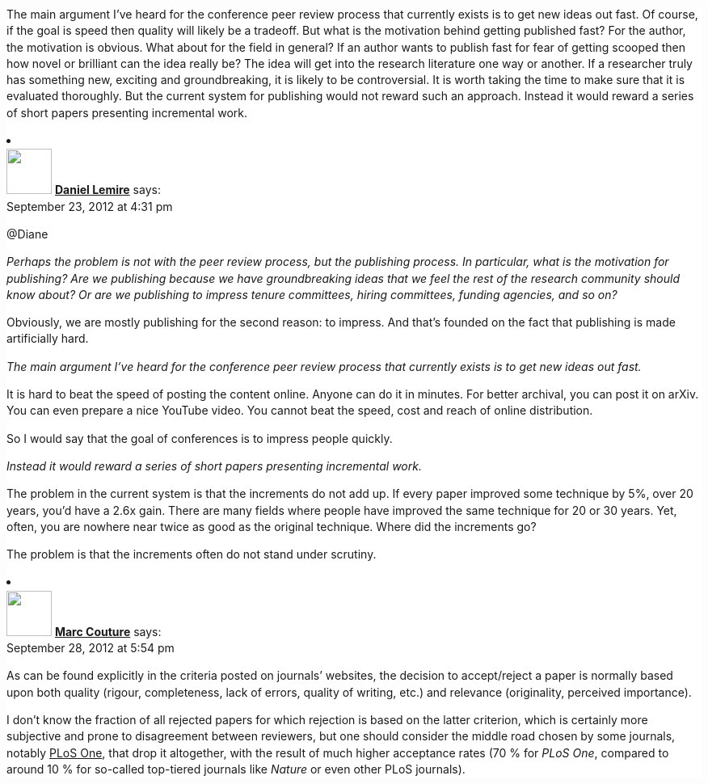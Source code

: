 <p>The main argument I&rsquo;ve heard for the conference peer review process that currently exists is to get new ideas out fast. Of course, if the goal is speed then quality will likely be a tradeoff. But what is the motivation behind getting published fast? For the author, the motivation is obvious. What about for the field in general? If an author wants to publish fast for fear of getting scooped then how novel or brilliant can the idea really be? The idea will get into the research literature one way or another. If a researcher truly has something new, exciting and groundbreaking, it is likely to be controversial. It is worth taking the time to make sure that it is evaluated thoroughly. But the current system for publishing would not reward such an approach. Instead it would reward a series of short papers presenting incremental work.</p>
</div>
</li>
<li id="comment-55962" class="comment byuser comment-author-lemire bypostauthor even thread-even depth-1">
<div class="comment-author vcard">
<img alt src="https://secure.gravatar.com/avatar/2ca999bef9535950f5b84281a4dab006?s=56&#038;d=mm&#038;r=g" srcset="https://secure.gravatar.com/avatar/2ca999bef9535950f5b84281a4dab006?s=112&#038;d=mm&#038;r=g 2x" class="avatar avatar-56 photo" height="56" width="56" loading="lazy" decoding="async" /> <b class="fn"><a href="https://lemire.me/en/" class="url" rel="ugc">Daniel Lemire</a></b> <span class="says">says:</span> </div>
<div class="comment-metadata"><time datetime="2012-09-23T16:31:55+00:00">September 23, 2012 at 4:31 pm</time></a> </div>
<div class="comment-content">
<p>@Diane</p>
<p><em>Perhaps the problem is not with the peer review process, but the publishing process. In particular, what is the motivation for publishing? Are we publishing because we have groundbreaking ideas that we feel the rest of the research community should know about? Or are we publishing to impress tenure committees, hiring committees, funding agencies, and so on?</em></p>
<p>Obviously, we are mostly publishing for the second reason: to impress. And that&rsquo;s founded on the fact that publishing is made artificially hard.</p>
<p><em>The main argument I&rsquo;ve heard for the conference peer review process that currently exists is to get new ideas out fast. </em></p>
<p>It is hard to beat the speed of posting the content online. Anyone can do it in minutes. For better archival, you can post it on arXiv. You can even prepare a nice YouTube video. You cannot beat the speed, cost and reach of online distribution.</p>
<p>So I would say that the goal of conferences is to impress people quickly.</p>
<p><em>Instead it would reward a series of short papers presenting incremental work.</em></p>
<p>The problem in the current system is that the increments do not add up. If every paper improved some technique by 5%, over 20 years, you&rsquo;d have a 2.6x gain. There are many fields where people have improved the same technique for 20 or 30 years. Yet, often, you are nowhere near twice as good as the original technique. Where did the increments go?</p>
<p>The problem is that the increments often do not stand under scrutiny.</p>
</div>
</li>
<li id="comment-56158" class="comment odd alt thread-odd thread-alt depth-1">
<div class="comment-author vcard">
<img alt src="https://secure.gravatar.com/avatar/691d1a388c835a81ab824fbcb20ad861?s=56&#038;d=mm&#038;r=g" srcset="https://secure.gravatar.com/avatar/691d1a388c835a81ab824fbcb20ad861?s=112&#038;d=mm&#038;r=g 2x" class="avatar avatar-56 photo" height="56" width="56" loading="lazy" decoding="async" /> <b class="fn"><a href="http://benhur.teluq.ca/spersonnel/mcouture/" class="url" rel="ugc external nofollow">Marc Couture</a></b> <span class="says">says:</span> </div>
<div class="comment-metadata"><time datetime="2012-09-28T17:54:46+00:00">September 28, 2012 at 5:54 pm</time></a> </div>
<div class="comment-content">
<p>As can be found explicitly in the criteria posted on journals&rsquo; websites, the decision to accept/reject a paper is normally based upon both quality (rigour, completeness, lack of errors, quality of writing, etc.) and relevance (originality, perceived importance).</p>
<p>I don&rsquo;t know the fraction of all rejected papers for which rejection is based on the latter criterion, which is certainly more subjective and prone to disagreement between reviewers, but one should consider the middle road chosen by some journals, notably <a href="http://www.plosone.org/" rel="nofollow">PLoS One</a>, that drop it altogether, with the result of much higher acceptance rates (70 % for <i>PLoS One</i>, compared to around 10 % for so-called top-tiered journals like <i>Nature</i> or even other PLoS journals).</p>
</div>
</li>
</ol>
